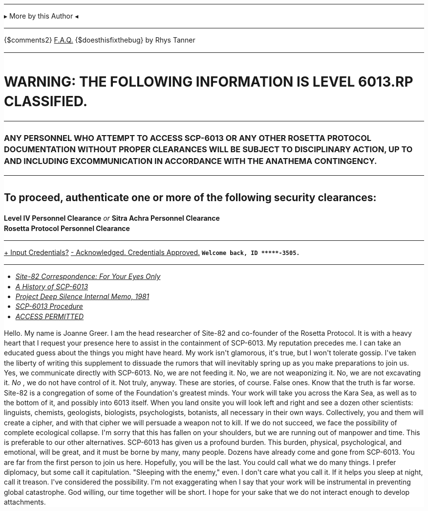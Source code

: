 * * *
▸ More by this Author ◂
* * *
{$comments2}
[F.A.Q.](https://scp-wiki.wikidot.com/component:info-ayers)
{$doesthisfixthebug}
by Rhys Tanner
* * *
# WARNING: THE FOLLOWING INFORMATION IS LEVEL 6013.RP CLASSIFIED.
* * *
### ANY PERSONNEL WHO ATTEMPT TO ACCESS SCP-6013 OR ANY OTHER ROSETTA PROTOCOL DOCUMENTATION WITHOUT PROPER CLEARANCES WILL BE SUBJECT TO DISCIPLINARY ACTION, UP TO AND INCLUDING EXCOMMUNICATION IN ACCORDANCE WITH THE ANATHEMA CONTINGENCY.
* * *
## To proceed, authenticate one or more of the following security clearances:
**Level IV Personnel Clearance** _or_ **Sitra Achra Personnel Clearance**  
**Rosetta Protocol Personnel Clearance**
* * *
[\+ Input Credentials?](javascript:;)
[\- Acknowledged. Credentials Approved.](javascript:;)
**`Welcome back, ID *****-3505.`**
* * *
  * [_Site-82 Correspondence: For Your Eyes Only_](javascript:;)
  * [_A History of SCP-6013_](javascript:;)
  * [_Project Deep Silence Internal Memo, 1981_](javascript:;)
  * [_SCP-6013 Procedure_](javascript:;)
  * [_ACCESS PERMITTED_](javascript:;)

Hello. My name is Joanne Greer. I am the head researcher of Site-82 and co-founder of the Rosetta Protocol. It is with a heavy heart that I request your presence here to assist in the containment of SCP-6013.
My reputation precedes me. I can take an educated guess about the things you might have heard. My work isn't glamorous, it's true, but I won't tolerate gossip. I've taken the liberty of writing this supplement to dissuade the rumors that will inevitably spring up as you make preparations to join us.
Yes, we communicate directly with SCP-6013. No, we are not feeding it. No, we are not weaponizing it. No, we are not excavating it. _No_ , we do not have control of it. Not truly, anyway.
These are stories, of course. False ones. Know that the truth is far worse.
Site-82 is a congregation of some of the Foundation's greatest minds. Your work will take you across the Kara Sea, as well as to the bottom of it, and possibly into 6013 itself. When you land onsite you will look left and right and see a dozen other scientists: linguists, chemists, geologists, biologists, psychologists, botanists, all necessary in their own ways. Collectively, you and them will create a cipher, and with that cipher we will persuade a weapon not to kill. If we do not succeed, we face the possibility of complete ecological collapse.
I'm sorry that this has fallen on your shoulders, but we are running out of manpower and time. This is preferable to our other alternatives.
SCP-6013 has given us a profound burden. This burden, physical, psychological, and emotional, will be great, and it must be borne by many, many people. Dozens have already come and gone from SCP-6013. You are far from the first person to join us here. Hopefully, you will be the last.
You could call what we do many things. I prefer diplomacy, but some call it capitulation. "Sleeping with the enemy," even. I don't care what you call it. If it helps you sleep at night, call it treason. I've considered the possibility.
I'm not exaggerating when I say that your work will be instrumental in preventing global catastrophe. God willing, our time together will be short. I hope for your sake that we do not interact enough to develop attachments.